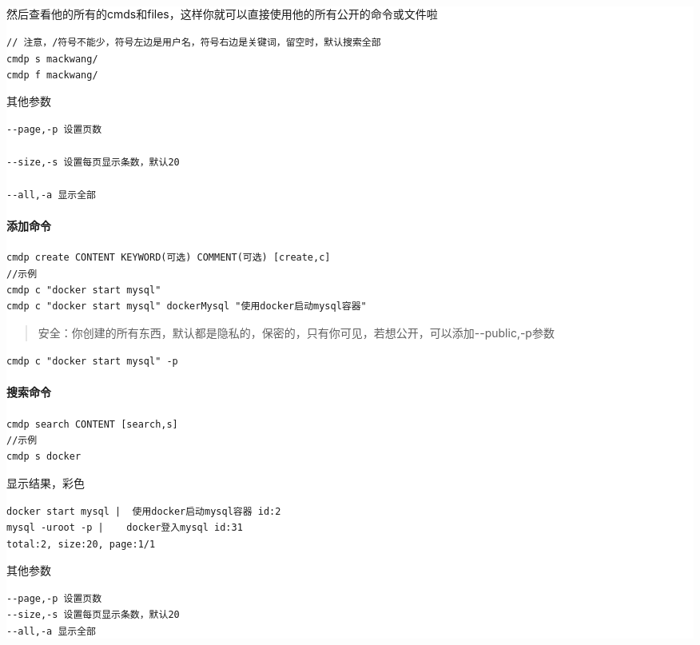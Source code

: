 

然后查看他的所有的cmds和files，这样你就可以直接使用他的所有公开的命令或文件啦

```
// 注意，/符号不能少，符号左边是用户名，符号右边是关键词，留空时，默认搜索全部
cmdp s mackwang/
cmdp f mackwang/
```



其他参数

```
--page,-p 设置页数

--size,-s 设置每页显示条数，默认20

--all,-a 显示全部
```



#### 添加命令

~~~
cmdp create CONTENT KEYWORD(可选) COMMENT(可选) [create,c]
//示例
cmdp c "docker start mysql"
cmdp c "docker start mysql" dockerMysql "使用docker启动mysql容器"
~~~

> 安全：你创建的所有东西，默认都是隐私的，保密的，只有你可见，若想公开，可以添加--public,-p参数

```
cmdp c "docker start mysql" -p
```



#### 搜索命令

~~~
cmdp search CONTENT [search,s] 
//示例
cmdp s docker
~~~
显示结果，彩色
~~~
docker start mysql |  使用docker启动mysql容器 id:2
mysql -uroot -p |    docker登入mysql id:31
total:2, size:20, page:1/1
~~~

其他参数

```
--page,-p 设置页数
--size,-s 设置每页显示条数，默认20
--all,-a 显示全部
```
